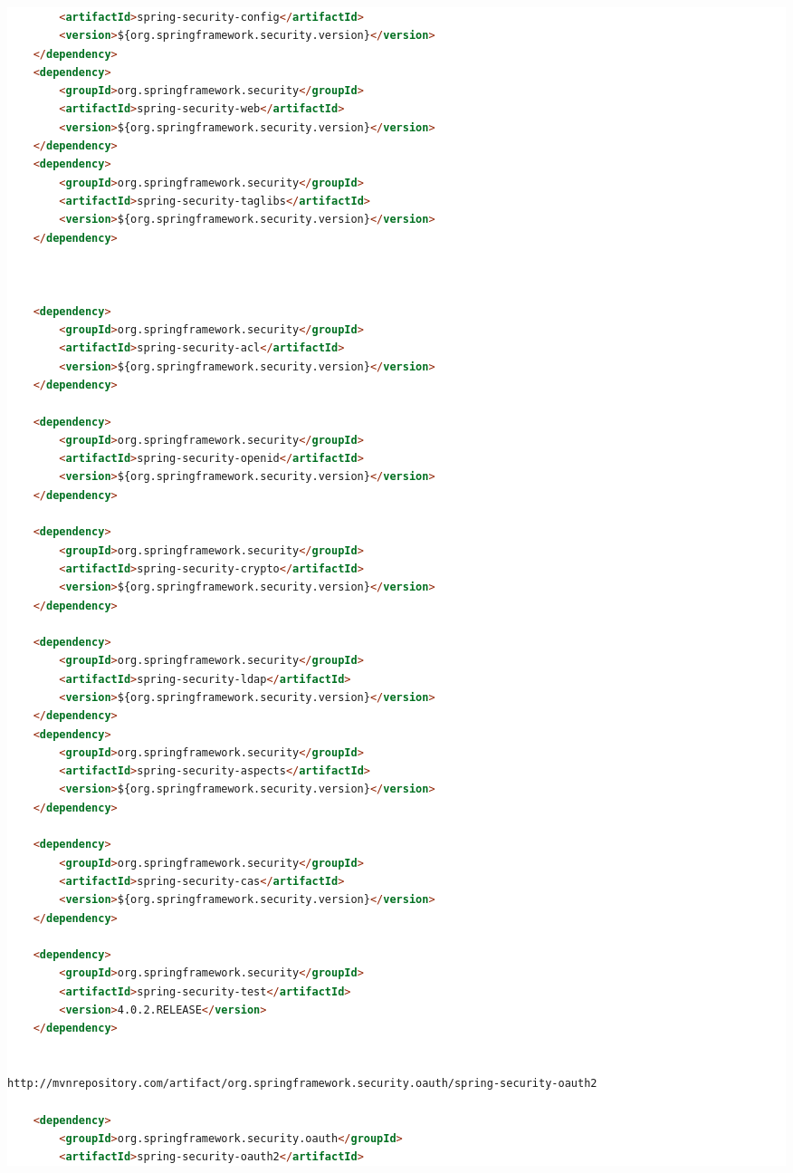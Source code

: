 ```html
        <artifactId>spring-security-config</artifactId>
        <version>${org.springframework.security.version}</version>
    </dependency>
    <dependency>
        <groupId>org.springframework.security</groupId>
        <artifactId>spring-security-web</artifactId>
        <version>${org.springframework.security.version}</version>
    </dependency>
    <dependency>
        <groupId>org.springframework.security</groupId>
        <artifactId>spring-security-taglibs</artifactId>
        <version>${org.springframework.security.version}</version>
    </dependency>
    


    <dependency>
        <groupId>org.springframework.security</groupId>
        <artifactId>spring-security-acl</artifactId>
        <version>${org.springframework.security.version}</version>
    </dependency>

    <dependency>
        <groupId>org.springframework.security</groupId>
        <artifactId>spring-security-openid</artifactId>
        <version>${org.springframework.security.version}</version>
    </dependency>

    <dependency>
        <groupId>org.springframework.security</groupId>
        <artifactId>spring-security-crypto</artifactId>
        <version>${org.springframework.security.version}</version>
    </dependency>

    <dependency>
        <groupId>org.springframework.security</groupId>
        <artifactId>spring-security-ldap</artifactId>
        <version>${org.springframework.security.version}</version>
    </dependency>
    <dependency>
        <groupId>org.springframework.security</groupId>
        <artifactId>spring-security-aspects</artifactId>
        <version>${org.springframework.security.version}</version>
    </dependency>

    <dependency>
        <groupId>org.springframework.security</groupId>
        <artifactId>spring-security-cas</artifactId>
        <version>${org.springframework.security.version}</version>
    </dependency>

    <dependency>
        <groupId>org.springframework.security</groupId>
        <artifactId>spring-security-test</artifactId>
        <version>4.0.2.RELEASE</version>
    </dependency>


http://mvnrepository.com/artifact/org.springframework.security.oauth/spring-security-oauth2

    <dependency>
        <groupId>org.springframework.security.oauth</groupId>
        <artifactId>spring-security-oauth2</artifactId>
```